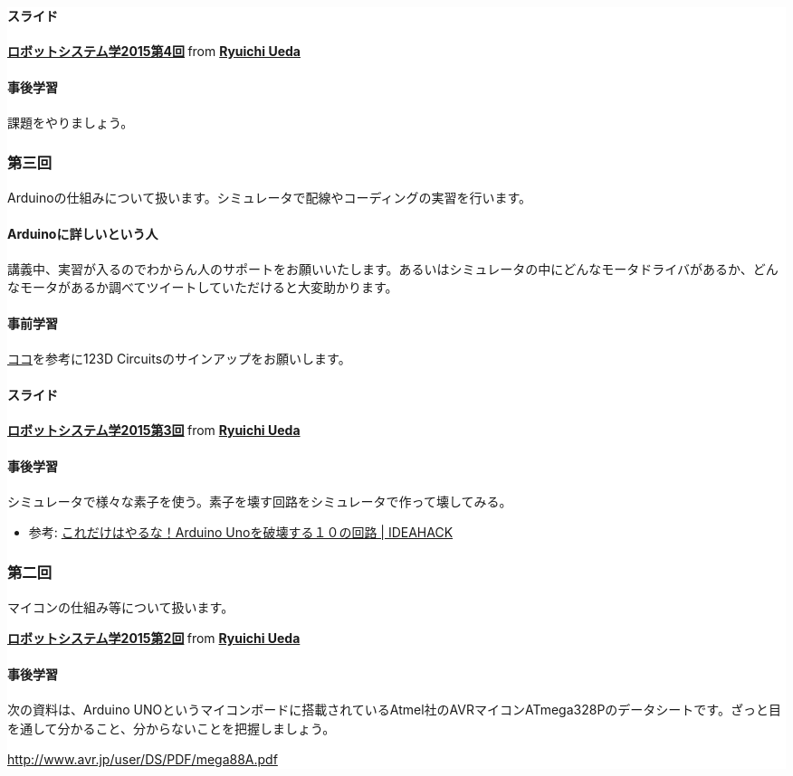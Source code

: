 <h4>スライド</h4>

<iframe src="//www.slideshare.net/slideshow/embed_code/key/3egxW3QLiwJoD0" width="425" height="355" frameborder="0" marginwidth="0" marginheight="0" scrolling="no" style="border:1px solid #CCC; border-width:1px; margin-bottom:5px; max-width: 100%;" allowfullscreen> </iframe> <div style="margin-bottom:5px"> <strong> <a href="//www.slideshare.net/ryuichiueda/20154-54284983" title="ロボットシステム学2015第4回" target="_blank">ロボットシステム学2015第4回</a> </strong> from <strong><a href="//www.slideshare.net/ryuichiueda" target="_blank">Ryuichi Ueda</a></strong> </div>

<h4>事後学習</h4>

課題をやりましょう。

<h3>第三回</h3>

Arduinoの仕組みについて扱います。シミュレータで配線やコーディングの実習を行います。

<h4>Arduinoに詳しいという人</h4>

講義中、実習が入るのでわからん人のサポートをお願いいたします。あるいはシミュレータの中にどんなモータドライバがあるか、どんなモータがあるか調べてツイートしていただけると大変助かります。


<h4>事前学習</h4>

<a href="#123d">ココ</a>を参考に123D Circuitsのサインアップをお願いします。

<h4>スライド</h4>

<iframe src="//www.slideshare.net/slideshow/embed_code/key/lziu8DxBAQ5oy" width="425" height="355" frameborder="0" marginwidth="0" marginheight="0" scrolling="no" style="border:1px solid #CCC; border-width:1px; margin-bottom:5px; max-width: 100%;" allowfullscreen> </iframe> <div style="margin-bottom:5px"> <strong> <a href="//www.slideshare.net/ryuichiueda/20153-53953492" title="ロボットシステム学2015第3回" target="_blank">ロボットシステム学2015第3回</a> </strong> from <strong><a href="//www.slideshare.net/ryuichiueda" target="_blank">Ryuichi Ueda</a></strong> </div>

<h4>事後学習</h4>

シミュレータで様々な素子を使う。素子を壊す回路をシミュレータで作って壊してみる。

<ul>
 <li>参考: <a href="http://ideahack.me/article/31" target="_blank">これだけはやるな！Arduino Unoを破壊する１０の回路 | IDEAHACK</a></li>
</ul>

<h3>第二回</h3>

マイコンの仕組み等について扱います。

<iframe src="//www.slideshare.net/slideshow/embed_code/key/bxmPdxrvRHPh6k" width="425" height="355" frameborder="0" marginwidth="0" marginheight="0" scrolling="no" style="border:1px solid #CCC; border-width:1px; margin-bottom:5px; max-width: 100%;" allowfullscreen> </iframe> <div style="margin-bottom:5px"> <strong> <a href="//www.slideshare.net/ryuichiueda/20152-53671693" title="ロボットシステム学2015第2回" target="_blank">ロボットシステム学2015第2回</a> </strong> from <strong><a href="//www.slideshare.net/ryuichiueda" target="_blank">Ryuichi Ueda</a></strong> </div>

<h4>事後学習</h4>

次の資料は、Arduino UNOというマイコンボードに搭載されているAtmel社のAVRマイコンATmega328Pのデータシートです。ざっと目を通して分かること、分からないことを把握しましょう。

<a href="http://www.avr.jp/user/DS/PDF/mega88A.pdf" target="_blank">http://www.avr.jp/user/DS/PDF/mega88A.pdf</a>
